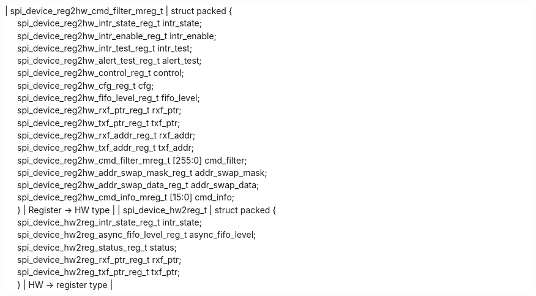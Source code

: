 | spi_device_reg2hw_cmd_filter_mreg_t      | struct packed {<br><span style="padding-left:20px">     spi_device_reg2hw_intr_state_reg_t intr_state;<br><span style="padding-left:20px">      spi_device_reg2hw_intr_enable_reg_t intr_enable;<br><span style="padding-left:20px">      spi_device_reg2hw_intr_test_reg_t intr_test;<br><span style="padding-left:20px">      spi_device_reg2hw_alert_test_reg_t alert_test;<br><span style="padding-left:20px">      spi_device_reg2hw_control_reg_t control;<br><span style="padding-left:20px">      spi_device_reg2hw_cfg_reg_t cfg;<br><span style="padding-left:20px">      spi_device_reg2hw_fifo_level_reg_t fifo_level;<br><span style="padding-left:20px">      spi_device_reg2hw_rxf_ptr_reg_t rxf_ptr;<br><span style="padding-left:20px">      spi_device_reg2hw_txf_ptr_reg_t txf_ptr;<br><span style="padding-left:20px">      spi_device_reg2hw_rxf_addr_reg_t rxf_addr;<br><span style="padding-left:20px">      spi_device_reg2hw_txf_addr_reg_t txf_addr;<br><span style="padding-left:20px">      spi_device_reg2hw_cmd_filter_mreg_t [255:0] cmd_filter;<br><span style="padding-left:20px">      spi_device_reg2hw_addr_swap_mask_reg_t addr_swap_mask;<br><span style="padding-left:20px">      spi_device_reg2hw_addr_swap_data_reg_t addr_swap_data;<br><span style="padding-left:20px">      spi_device_reg2hw_cmd_info_mreg_t [15:0] cmd_info;<br><span style="padding-left:20px">    }                                                                                                                                                                                                                                                                                                                                                                                                                                                                                                                                                                                                                                                                                                                                                                                                                                                                                                                                                                                                                                                                                                                                                               | Register -> HW type  |
| spi_device_hw2reg_t                      | struct packed {<br><span style="padding-left:20px">     spi_device_hw2reg_intr_state_reg_t intr_state;<br><span style="padding-left:20px">      spi_device_hw2reg_async_fifo_level_reg_t async_fifo_level;<br><span style="padding-left:20px">      spi_device_hw2reg_status_reg_t status;<br><span style="padding-left:20px">      spi_device_hw2reg_rxf_ptr_reg_t rxf_ptr;<br><span style="padding-left:20px">      spi_device_hw2reg_txf_ptr_reg_t txf_ptr;<br><span style="padding-left:20px">    }                                                                                                                                                                                                                                                                                                                                                                                                                                                                                                                                                                                                                                                                                                                                                                                                                                                                                                                                                                                                                                                                                                                                                                                                                                                                                                                                                                                                                                                                                                                                                                                                                                                                                                                                                                                                                                                                                                                                                                                                                                                                            | HW -> register type  |